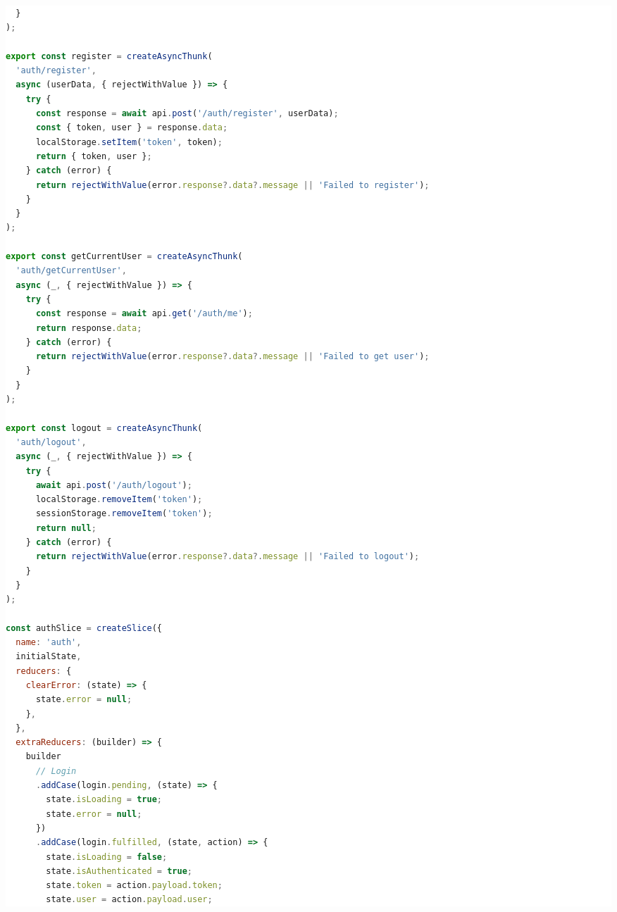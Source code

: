 ```javascript
  }
);

export const register = createAsyncThunk(
  'auth/register',
  async (userData, { rejectWithValue }) => {
    try {
      const response = await api.post('/auth/register', userData);
      const { token, user } = response.data;
      localStorage.setItem('token', token);
      return { token, user };
    } catch (error) {
      return rejectWithValue(error.response?.data?.message || 'Failed to register');
    }
  }
);

export const getCurrentUser = createAsyncThunk(
  'auth/getCurrentUser',
  async (_, { rejectWithValue }) => {
    try {
      const response = await api.get('/auth/me');
      return response.data;
    } catch (error) {
      return rejectWithValue(error.response?.data?.message || 'Failed to get user');
    }
  }
);

export const logout = createAsyncThunk(
  'auth/logout',
  async (_, { rejectWithValue }) => {
    try {
      await api.post('/auth/logout');
      localStorage.removeItem('token');
      sessionStorage.removeItem('token');
      return null;
    } catch (error) {
      return rejectWithValue(error.response?.data?.message || 'Failed to logout');
    }
  }
);

const authSlice = createSlice({
  name: 'auth',
  initialState,
  reducers: {
    clearError: (state) => {
      state.error = null;
    },
  },
  extraReducers: (builder) => {
    builder
      // Login
      .addCase(login.pending, (state) => {
        state.isLoading = true;
        state.error = null;
      })
      .addCase(login.fulfilled, (state, action) => {
        state.isLoading = false;
        state.isAuthenticated = true;
        state.token = action.payload.token;
        state.user = action.payload.user;
```
